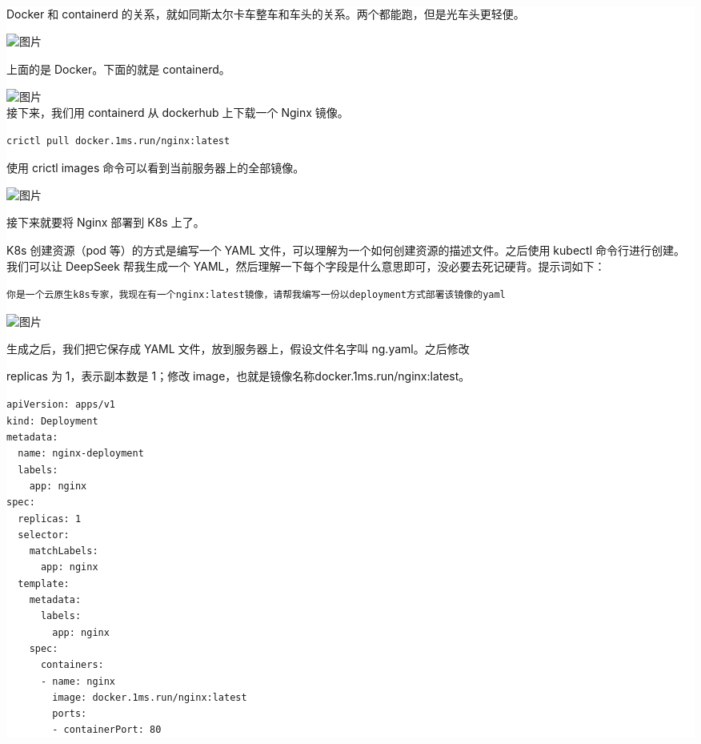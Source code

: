Docker 和 containerd 的关系，就如同斯太尔卡车整车和车头的关系。两个都能跑，但是光车头更轻便。

![图片](https://static001.geekbang.org/resource/image/96/d9/9608515f100b31866842233702791fd9.png?wh=474x316)

上面的是 Docker。下面的就是 containerd。

![图片](https://static001.geekbang.org/resource/image/5b/13/5b30f6b4778024da8946b73ff5c63c13.png?wh=1014x763)  
接下来，我们用 containerd 从 dockerhub 上下载一个 Nginx 镜像。

```plain
crictl pull docker.1ms.run/nginx:latest
```

使用 crictl images 命令可以看到当前服务器上的全部镜像。

![图片](https://static001.geekbang.org/resource/image/0e/2f/0e1851b729fe24df1192c6dbd2eae02f.png?wh=1323x314)

接下来就要将 Nginx 部署到 K8s 上了。

K8s 创建资源（pod 等）的方式是编写一个 YAML 文件，可以理解为一个如何创建资源的描述文件。之后使用 kubectl 命令行进行创建。我们可以让 DeepSeek 帮我生成一个 YAML，然后理解一下每个字段是什么意思即可，没必要去死记硬背。提示词如下：

```plain
你是一个云原生k8s专家，我现在有一个nginx:latest镜像，请帮我编写一份以deployment方式部署该镜像的yaml
```

![图片](https://static001.geekbang.org/resource/image/ab/8c/abbd959ef814bc504c5c0133cf22f58c.png?wh=1127x598)

生成之后，我们把它保存成 YAML 文件，放到服务器上，假设文件名字叫 ng.yaml。之后修改

replicas 为 1，表示副本数是 1；修改 image，也就是镜像名称docker.1ms.run/nginx:latest。

```plain
apiVersion: apps/v1
kind: Deployment
metadata:
  name: nginx-deployment
  labels:
    app: nginx
spec:
  replicas: 1
  selector:
    matchLabels:
      app: nginx
  template:
    metadata:
      labels:
        app: nginx
    spec:
      containers:
      - name: nginx
        image: docker.1ms.run/nginx:latest
        ports:
        - containerPort: 80
```
